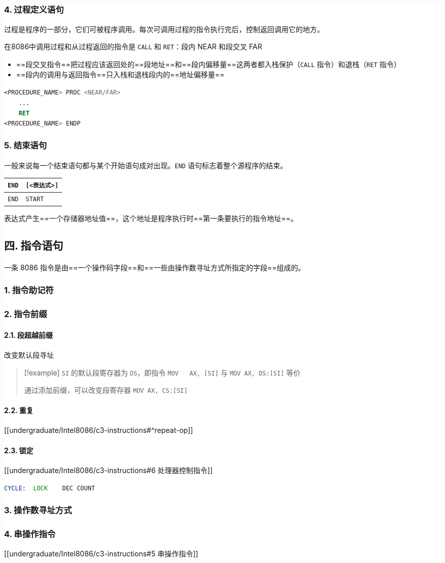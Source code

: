 ### 4. 过程定义语句

过程是程序的一部分，它们可被程序调用。每次可调用过程的指令执行完后，控制返回调用它的地方。

在8086中调用过程和从过程返回的指令是 `CALL` 和 `RET`：段内 NEAR 和段交叉 FAR

- ==段交叉指令==把过程应该返回处的==段地址==和==段内偏移量==这两者都入栈保护（`CALL` 指令）和退栈（`RET` 指令）
- ==段内的调用与返回指令==只入栈和退栈段内的==地址偏移量==

```asm
<PROCEDURE_NAME> PROC <NEAR/FAR>
	...
	RET
<PROCEDURE_NAME> ENDP
```

### 5. 结束语句

一般来说每一个结束语句都与某个开始语句成对出现。`END` 语句标志着整个源程序的结束。

| `END` | `[<表达式>]` |
| ----- | --------- |
| `END` | `START`   |

表达式产生==一个存储器地址值==，这个地址是程序执行时==第一条要执行的指令地址==。

## 四. 指令语句

一条 8086 指令是由==一个操作码字段==和==一些由操作数寻址方式所指定的字段==组成的。

### 1. 指令助记符

### 2. 指令前缀

#### 2.1. 段超越前缀

改变默认段寻址

> [!example]
> `SI` 的默认段寄存器为 `DS`，即指令 `MOV	AX, [SI]` 与 `MOV AX, DS:[SI]` 等价
> 
> 通过添加前缀，可以改变段寄存器 `MOV AX, CS:[SI]`

#### 2.2. 重复

[[undergraduate/Intel8086/c3-instructions#^repeat-op]]

#### 2.3. 锁定

[[undergraduate/Intel8086/c3-instructions#6 处理器控制指令]]

```asm
CYCLE:	LOCK	DEC	COUNT
```

### 3. 操作数寻址方式

### 4. 串操作指令

[[undergraduate/Intel8086/c3-instructions#5 串操作指令]]
